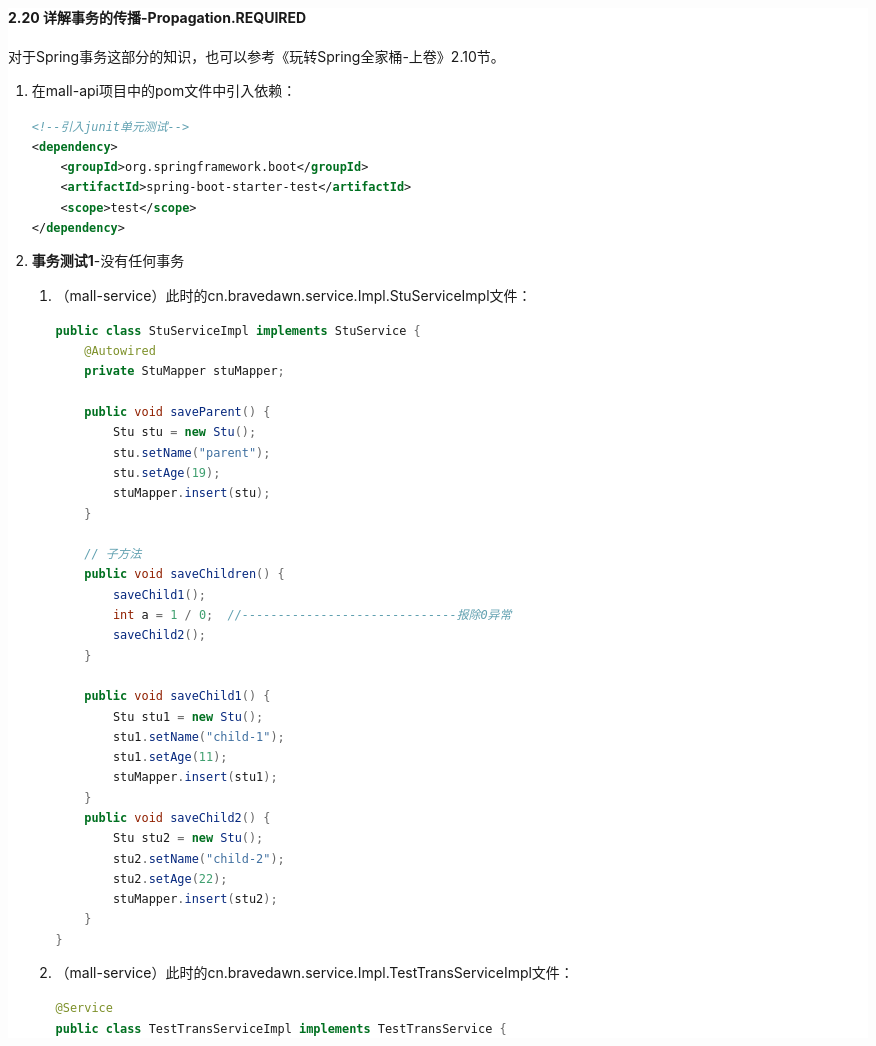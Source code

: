 #### 2.20 详解事务的传播-Propagation.REQUIRED

对于Spring事务这部分的知识，也可以参考《玩转Spring全家桶-上卷》2.10节。

1. 在mall-api项目中的pom文件中引入依赖：

   ```xml
   <!--引入junit单元测试-->
   <dependency>
       <groupId>org.springframework.boot</groupId>
       <artifactId>spring-boot-starter-test</artifactId>
       <scope>test</scope>
   </dependency>
   ```

2. **事务测试1**-没有任何事务

   1. （mall-service）此时的cn.bravedawn.service.Impl.StuServiceImpl文件：

      ```java
      public class StuServiceImpl implements StuService {
          @Autowired
          private StuMapper stuMapper;
      
          public void saveParent() {
              Stu stu = new Stu();
              stu.setName("parent");
              stu.setAge(19);
              stuMapper.insert(stu);
          }
          
          // 子方法
          public void saveChildren() {
              saveChild1();
              int a = 1 / 0;  //------------------------------报除0异常
              saveChild2();
          }
      
          public void saveChild1() {
              Stu stu1 = new Stu();
              stu1.setName("child-1");
              stu1.setAge(11);
              stuMapper.insert(stu1);
          }
          public void saveChild2() {
              Stu stu2 = new Stu();
              stu2.setName("child-2");
              stu2.setAge(22);
              stuMapper.insert(stu2);
          }
      }
      ```

   2. （mall-service）此时的cn.bravedawn.service.Impl.TestTransServiceImpl文件：

      ```java
      @Service
      public class TestTransServiceImpl implements TestTransService {
      